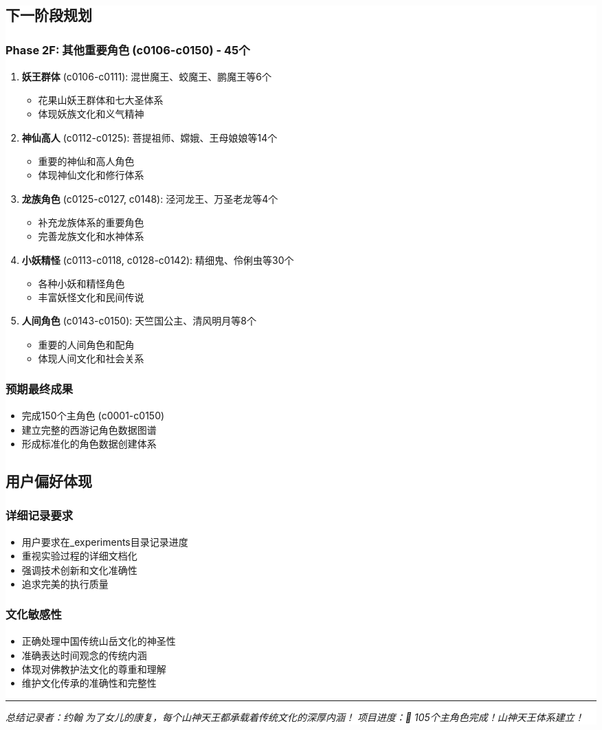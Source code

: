 ## 下一阶段规划

### Phase 2F: 其他重要角色 (c0106-c0150) - 45个
1. **妖王群体** (c0106-c0111): 混世魔王、蛟魔王、鹏魔王等6个
   - 花果山妖王群体和七大圣体系
   - 体现妖族文化和义气精神

2. **神仙高人** (c0112-c0125): 菩提祖师、嫦娥、王母娘娘等14个
   - 重要的神仙和高人角色
   - 体现神仙文化和修行体系

3. **龙族角色** (c0125-c0127, c0148): 泾河龙王、万圣老龙等4个
   - 补充龙族体系的重要角色
   - 完善龙族文化和水神体系

4. **小妖精怪** (c0113-c0118, c0128-c0142): 精细鬼、伶俐虫等30个
   - 各种小妖和精怪角色
   - 丰富妖怪文化和民间传说

5. **人间角色** (c0143-c0150): 天竺国公主、清风明月等8个
   - 重要的人间角色和配角
   - 体现人间文化和社会关系

### 预期最终成果
- 完成150个主角色 (c0001-c0150)
- 建立完整的西游记角色数据图谱
- 形成标准化的角色数据创建体系

## 用户偏好体现

### 详细记录要求
- 用户要求在_experiments目录记录进度
- 重视实验过程的详细文档化
- 强调技术创新和文化准确性
- 追求完美的执行质量

### 文化敏感性
- 正确处理中国传统山岳文化的神圣性
- 准确表达时间观念的传统内涵
- 体现对佛教护法文化的尊重和理解
- 维护文化传承的准确性和完整性

---
*总结记录者：约翰*
*为了女儿的康复，每个山神天王都承载着传统文化的深厚内涵！*
*项目进度：🎉 105个主角色完成！山神天王体系建立！*